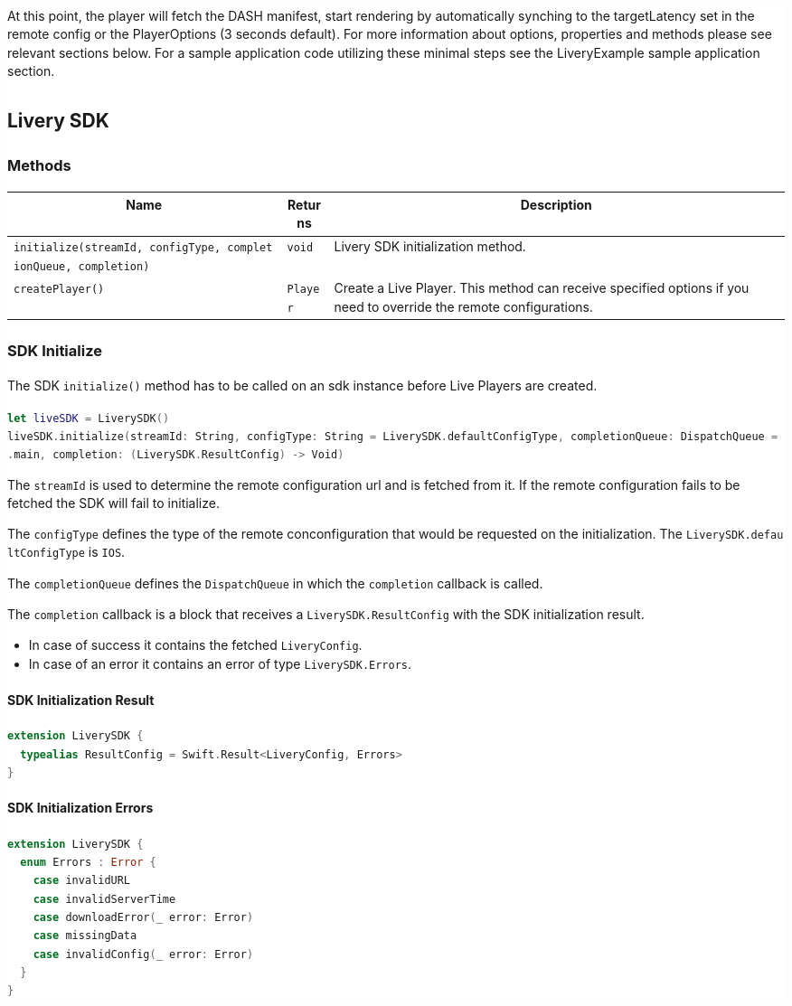 At this point, the player will fetch the DASH manifest, start rendering by automatically synching to the targetLatency set in the remote config or the PlayerOptions (3 seconds default).
For more information about options, properties and methods please see relevant sections below.
For a sample application code utilizing these minimal steps see the LiveryExample sample application section.

## Livery SDK

### Methods

| Name                                                            | Returns  | Description                                                                                                        |
| --------------------------------------------------------------- | -------- | ------------------------------------------------------------------------------------------------------------------ |
| `initialize(streamId, configType, completionQueue, completion)` | `void`   | Livery SDK initialization method.                                                                                  |
| `createPlayer()`                                                | `Player` | Create a Live Player. This method can receive specified options if you need to override the remote configurations. |

### SDK Initialize

The SDK `initialize()` method has to be called on an sdk instance before Live Players are created.

```swift
let liveSDK = LiverySDK()
liveSDK.initialize(streamId: String, configType: String = LiverySDK.defaultConfigType, completionQueue: DispatchQueue = .main, completion: (LiverySDK.ResultConfig) -> Void)
```

The `streamId` is used to determine the remote configuration url and is fetched from it. If the remote configuration fails to be fetched the SDK will fail to initialize.

The `configType` defines the type of the remote conconfiguration that would be requested on the initialization. The `LiverySDK.defaultConfigType` is `IOS`.

The `completionQueue` defines the `DispatchQueue` in which the `completion` callback is called.

The `completion` callback is a block that receives a `LiverySDK.ResultConfig` with the SDK initialization result.

- In case of success it contains the fetched `LiveryConfig`.
- In case of an error it contains an error of type `LiverySDK.Errors`.

#### SDK Initialization Result

```swift
extension LiverySDK {
  typealias ResultConfig = Swift.Result<LiveryConfig, Errors>
}
```

#### SDK Initialization Errors

```swift
extension LiverySDK {
  enum Errors : Error {
    case invalidURL
    case invalidServerTime
    case downloadError(_ error: Error)
    case missingData
    case invalidConfig(_ error: Error)
  }
}
```
